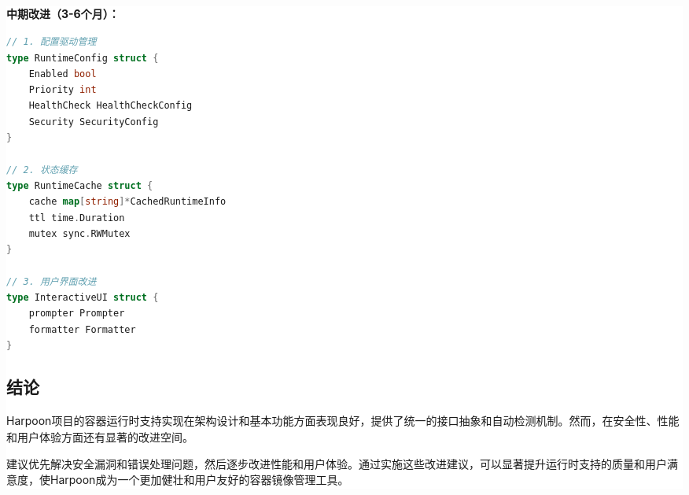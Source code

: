 **中期改进（3-6个月）：**
```go
// 1. 配置驱动管理
type RuntimeConfig struct {
    Enabled bool
    Priority int
    HealthCheck HealthCheckConfig
    Security SecurityConfig
}

// 2. 状态缓存
type RuntimeCache struct {
    cache map[string]*CachedRuntimeInfo
    ttl time.Duration
    mutex sync.RWMutex
}

// 3. 用户界面改进
type InteractiveUI struct {
    prompter Prompter
    formatter Formatter
}
```

## 结论

Harpoon项目的容器运行时支持实现在架构设计和基本功能方面表现良好，提供了统一的接口抽象和自动检测机制。然而，在安全性、性能和用户体验方面还有显著的改进空间。

建议优先解决安全漏洞和错误处理问题，然后逐步改进性能和用户体验。通过实施这些改进建议，可以显著提升运行时支持的质量和用户满意度，使Harpoon成为一个更加健壮和用户友好的容器镜像管理工具。